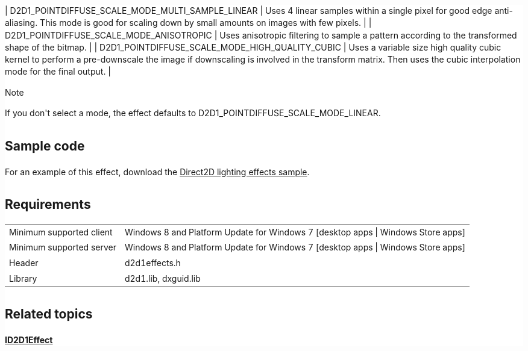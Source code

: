 | D2D1\_POINTDIFFUSE\_SCALE\_MODE\_MULTI\_SAMPLE\_LINEAR | Uses 4 linear samples within a single pixel for good edge anti-aliasing. This mode is good for scaling down by small amounts on images with few pixels.                                              |
| D2D1\_POINTDIFFUSE\_SCALE\_MODE\_ANISOTROPIC           | Uses anisotropic filtering to sample a pattern according to the transformed shape of the bitmap.                                                                                                     |
| D2D1\_POINTDIFFUSE\_SCALE\_MODE\_HIGH\_QUALITY\_CUBIC  | Uses a variable size high quality cubic kernel to perform a pre-downscale the image if downscaling is involved in the transform matrix. Then uses the cubic interpolation mode for the final output. |



 

> [!Note]  
> If you don't select a mode, the effect defaults to D2D1\_POINTDIFFUSE\_SCALE\_MODE\_LINEAR.

 

## Sample code

For an example of this effect, download the [Direct2D lighting effects sample](https://go.microsoft.com/fwlink/p/?linkid=254010).

## Requirements



|                          |                                                                                    |
|--------------------------|------------------------------------------------------------------------------------|
| Minimum supported client | Windows 8 and Platform Update for Windows 7 \[desktop apps \| Windows Store apps\] |
| Minimum supported server | Windows 8 and Platform Update for Windows 7 \[desktop apps \| Windows Store apps\] |
| Header                   | d2d1effects.h                                                                      |
| Library                  | d2d1.lib, dxguid.lib                                                               |



 

## Related topics

<dl> <dt>

[**ID2D1Effect**](https://msdn.microsoft.com/library/Hh404566(v=VS.85).aspx)
</dt> </dl>

 

 





